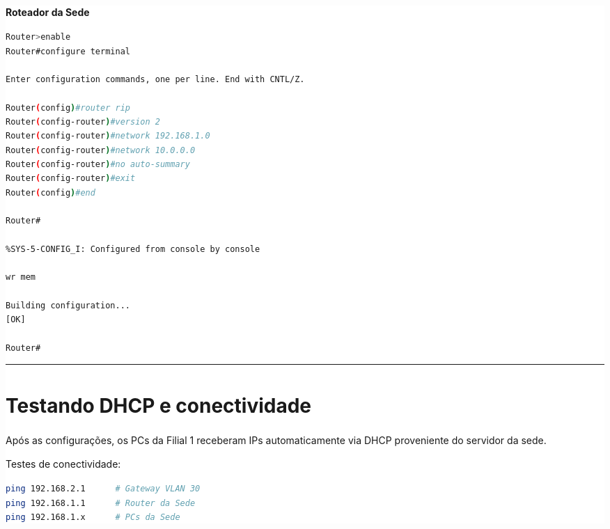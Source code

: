 **Roteador da Sede**

```bash
Router>enable
Router#configure terminal

Enter configuration commands, one per line. End with CNTL/Z.

Router(config)#router rip
Router(config-router)#version 2
Router(config-router)#network 192.168.1.0
Router(config-router)#network 10.0.0.0
Router(config-router)#no auto-summary
Router(config-router)#exit
Router(config)#end

Router#

%SYS-5-CONFIG_I: Configured from console by console

wr mem

Building configuration...
[OK]

Router#
```

---

# Testando DHCP e conectividade

Após as configurações, os PCs da Filial 1 receberam IPs automaticamente via DHCP proveniente do servidor da sede.

Testes de conectividade:

```bash
ping 192.168.2.1      # Gateway VLAN 30
ping 192.168.1.1      # Router da Sede
ping 192.168.1.x      # PCs da Sede
```
